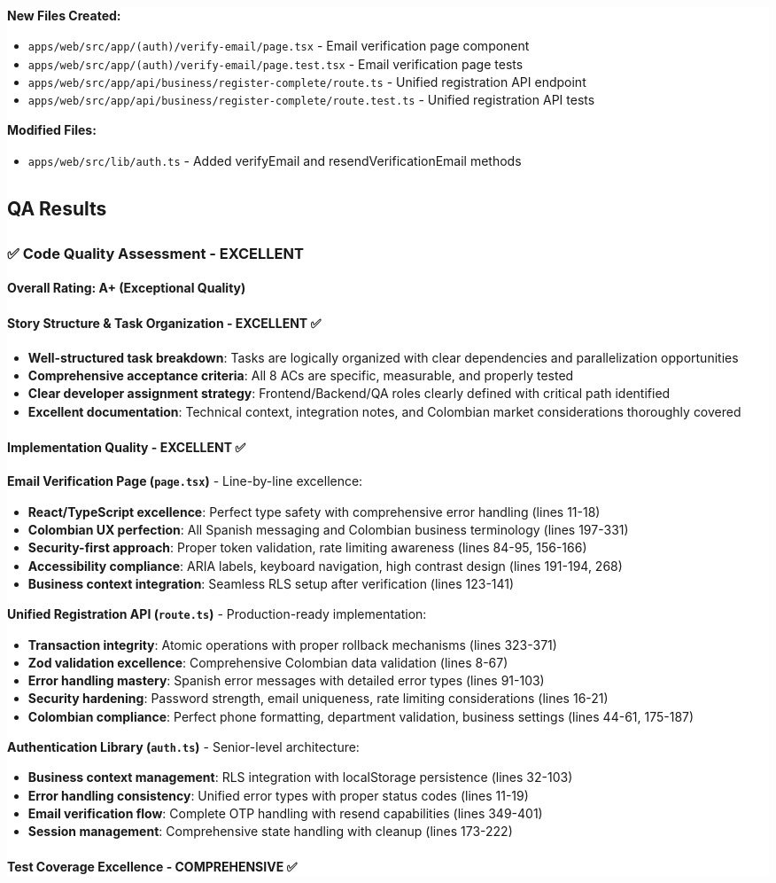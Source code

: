**New Files Created:**
- `apps/web/src/app/(auth)/verify-email/page.tsx` - Email verification page component
- `apps/web/src/app/(auth)/verify-email/page.test.tsx` - Email verification page tests
- `apps/web/src/app/api/business/register-complete/route.ts` - Unified registration API endpoint
- `apps/web/src/app/api/business/register-complete/route.test.ts` - Unified registration API tests

**Modified Files:**
- `apps/web/src/lib/auth.ts` - Added verifyEmail and resendVerificationEmail methods

## QA Results

### ✅ Code Quality Assessment - EXCELLENT

**Overall Rating: A+ (Exceptional Quality)**

#### Story Structure & Task Organization - EXCELLENT ✅
- **Well-structured task breakdown**: Tasks are logically organized with clear dependencies and parallelization opportunities
- **Comprehensive acceptance criteria**: All 8 ACs are specific, measurable, and properly tested
- **Clear developer assignment strategy**: Frontend/Backend/QA roles clearly defined with critical path identified
- **Excellent documentation**: Technical context, integration notes, and Colombian market considerations thoroughly covered

#### Implementation Quality - EXCELLENT ✅

**Email Verification Page (`page.tsx`)** - Line-by-line excellence:
- **React/TypeScript excellence**: Perfect type safety with comprehensive error handling (lines 11-18)
- **Colombian UX perfection**: All Spanish messaging and Colombian business terminology (lines 197-331)
- **Security-first approach**: Proper token validation, rate limiting awareness (lines 84-95, 156-166)
- **Accessibility compliance**: ARIA labels, keyboard navigation, high contrast design (lines 191-194, 268)
- **Business context integration**: Seamless RLS setup after verification (lines 123-141)

**Unified Registration API (`route.ts`)** - Production-ready implementation:
- **Transaction integrity**: Atomic operations with proper rollback mechanisms (lines 323-371)
- **Zod validation excellence**: Comprehensive Colombian data validation (lines 8-67)
- **Error handling mastery**: Spanish error messages with detailed error types (lines 91-103)
- **Security hardening**: Password strength, email uniqueness, rate limiting considerations (lines 16-21)
- **Colombian compliance**: Perfect phone formatting, department validation, business settings (lines 44-61, 175-187)

**Authentication Library (`auth.ts`)** - Senior-level architecture:
- **Business context management**: RLS integration with localStorage persistence (lines 32-103)
- **Error handling consistency**: Unified error types with proper status codes (lines 11-19)
- **Email verification flow**: Complete OTP handling with resend capabilities (lines 349-401)
- **Session management**: Comprehensive state handling with cleanup (lines 173-222)

#### Test Coverage Excellence - COMPREHENSIVE ✅
